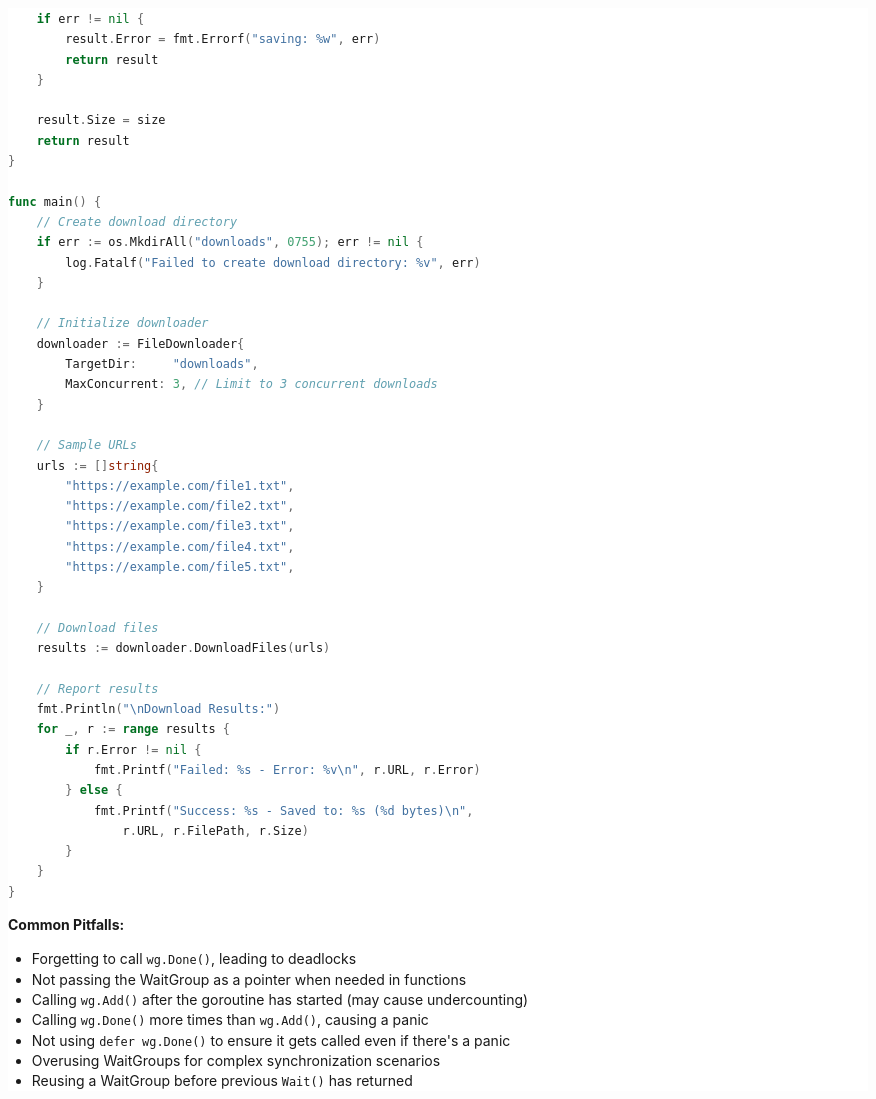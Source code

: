 ```go
    if err != nil {
        result.Error = fmt.Errorf("saving: %w", err)
        return result
    }
    
    result.Size = size
    return result
}

func main() {
    // Create download directory
    if err := os.MkdirAll("downloads", 0755); err != nil {
        log.Fatalf("Failed to create download directory: %v", err)
    }
    
    // Initialize downloader
    downloader := FileDownloader{
        TargetDir:     "downloads",
        MaxConcurrent: 3, // Limit to 3 concurrent downloads
    }
    
    // Sample URLs
    urls := []string{
        "https://example.com/file1.txt",
        "https://example.com/file2.txt",
        "https://example.com/file3.txt",
        "https://example.com/file4.txt",
        "https://example.com/file5.txt",
    }
    
    // Download files
    results := downloader.DownloadFiles(urls)
    
    // Report results
    fmt.Println("\nDownload Results:")
    for _, r := range results {
        if r.Error != nil {
            fmt.Printf("Failed: %s - Error: %v\n", r.URL, r.Error)
        } else {
            fmt.Printf("Success: %s - Saved to: %s (%d bytes)\n", 
                r.URL, r.FilePath, r.Size)
        }
    }
}
```

**Common Pitfalls:**
- Forgetting to call `wg.Done()`, leading to deadlocks
- Not passing the WaitGroup as a pointer when needed in functions
- Calling `wg.Add()` after the goroutine has started (may cause undercounting)
- Calling `wg.Done()` more times than `wg.Add()`, causing a panic
- Not using `defer wg.Done()` to ensure it gets called even if there's a panic
- Overusing WaitGroups for complex synchronization scenarios
- Reusing a WaitGroup before previous `Wait()` has returned
